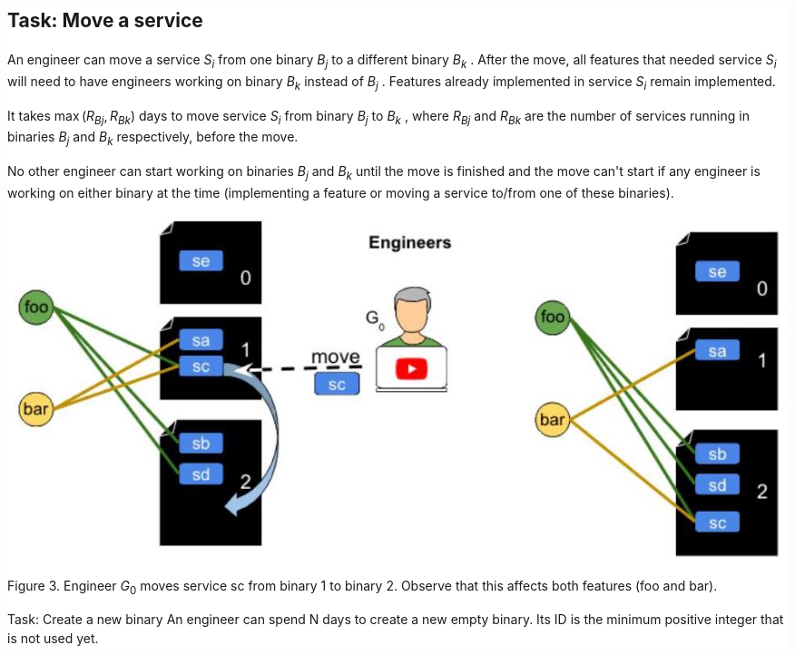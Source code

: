 ## Task: Move a service

An engineer can move a service ${S}_{i}$ from one binary ${B}_{j}$ to a different binary ${B}_{k}$ . After the move, all features that needed service ${S}_{i}$ will need to have engineers working on binary ${B}_{k}$ instead of ${B}_{j}$ . Features already implemented in service ${S}_{i}$ remain implemented.

It takes $\max \left( {{R}_{Bj},{R}_{Bk}}\right)$ days to move service ${S}_{i}$ from binary ${B}_{j}$ to ${B}_{k}$ , where ${R}_{Bj}$ and ${R}_{Bk}$ are the number of services running in binaries ${B}_{j}$ and ${B}_{k}$ respectively, before the move.

No other engineer can start working on binaries ${B}_{j}$ and ${B}_{k}$ until the move is finished and the move can't start if any engineer is working on either binary at the time (implementing a feature or moving a service to/from one of these binaries).

![01959f71-7f87-772d-a1ee-18cd55ffb78c_4_342_899_971_428_0.jpg](images/01959f71-7f87-772d-a1ee-18cd55ffb78c_4_342_899_971_428_0.jpg)

Figure 3. Engineer ${G}_{0}$ moves service sc from binary 1 to binary 2. Observe that this affects both features (foo and bar).

Task: Create a new binary An engineer can spend $\mathrm{N}$ days to create a new empty binary. Its ID is the minimum positive integer that is not used yet.
